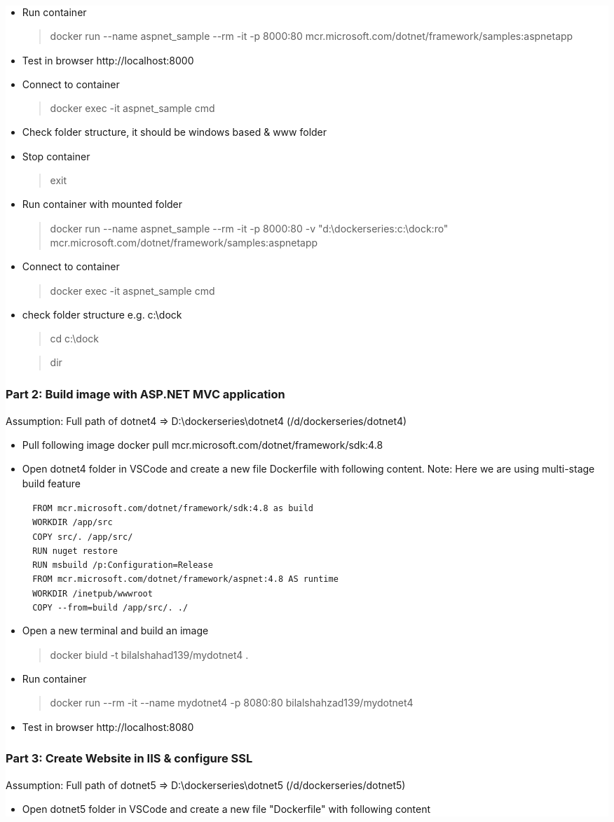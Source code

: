 - Run container 
	> docker run --name aspnet_sample --rm -it -p 8000:80 mcr.microsoft.com/dotnet/framework/samples:aspnetapp

- Test in browser http://localhost:8000

- Connect to container 
	> docker exec -it aspnet_sample cmd 

- Check folder structure, it should be windows based & www folder 
- Stop container 
	> exit 

- Run container with mounted folder 
	> docker run --name aspnet_sample --rm -it -p 8000:80 -v "d:\dockerseries:c:\dock:ro" mcr.microsoft.com/dotnet/framework/samples:aspnetapp

- Connect to container 
	> docker exec -it aspnet_sample cmd 

- check folder structure e.g. c:\dock 
	> cd c:\dock 
	
	> dir 


### Part 2: Build image with ASP.NET MVC application 

Assumption: Full path of dotnet4 => D:\dockerseries\dotnet4 (/d/dockerseries/dotnet4)

- Pull following image 
docker pull mcr.microsoft.com/dotnet/framework/sdk:4.8

- Open dotnet4 folder in VSCode and create a new file Dockerfile with following content. Note: Here we are using multi-stage build feature

	    FROM mcr.microsoft.com/dotnet/framework/sdk:4.8 as build
	    WORKDIR /app/src
	    COPY src/. /app/src/
	    RUN nuget restore
	    RUN msbuild /p:Configuration=Release
	    FROM mcr.microsoft.com/dotnet/framework/aspnet:4.8 AS runtime
	    WORKDIR /inetpub/wwwroot
	    COPY --from=build /app/src/. ./

- Open a new terminal and build an image 
	> docker biuld -t bilalshahad139/mydotnet4 . 

- Run container 
	> docker run --rm -it --name mydotnet4 -p 8080:80 bilalshahzad139/mydotnet4

- Test in browser http://localhost:8080

### Part 3: Create Website in IIS & configure SSL

Assumption: Full path of dotnet5 => D:\dockerseries\dotnet5 (/d/dockerseries/dotnet5)

- Open dotnet5 folder in VSCode and create a new file "Dockerfile" with following content 
